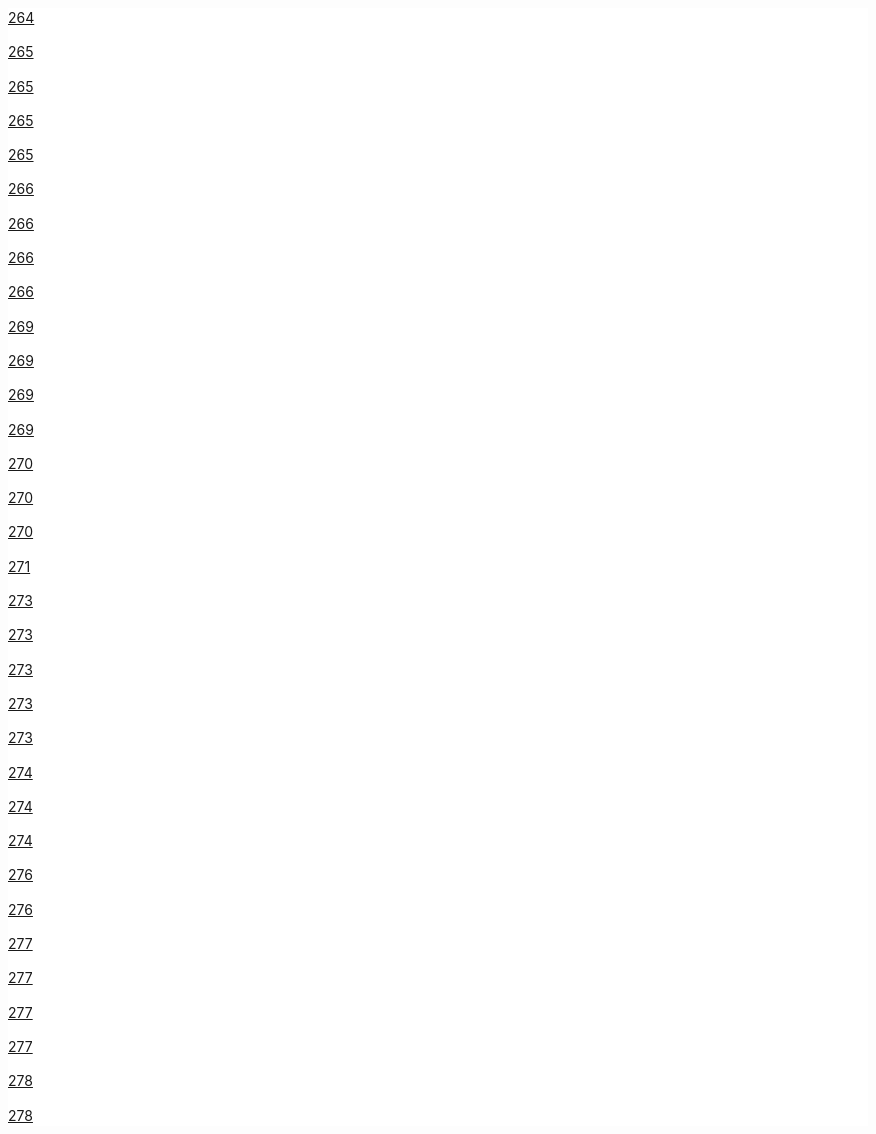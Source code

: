 [264](#a.21.1-block-constitution)

[265](#a.21.2-usf-coding)

[265](#a.21.2.1-btti-configuration)

[265](#a.21.2.2-rtti-configurations)

[265](#a.21.3-header-coding)

[266](#a.21.4-data-coding)

[266](#a.21.5-pan-coding)

[266](#a.21.6-interleaving)

[266](#a.21.7-mapping-on-a-burst)

[269](#a.22-packet-data-block-type-33-das-11)

[269](#a.22.1-block-constitution)

[269](#a.22.2-usf-coding)

[269](#a.22.3-header-coding)

[270](#a.22.4-data-coding)

[270](#a.22.5-pan-coding)

[270](#a.22.6-interleaving)

[271](#a.22.7-mapping-on-a-burst)

[273](#a.23-packet-data-block-type-34-das-12)

[273](#a.23.1-block-constitution)

[273](#a.23.2-usf-coding)

[273](#a.23.3-header-coding)

[273](#a.23.4-data-coding)

[274](#a.23.5-pan-coding)

[274](#a.23.6-interleaving)

[274](#a.23.7-mapping-on-a-burst)

[276](#a.24-packet-data-block-type-35-dbs-5)

[276](#a.24.1-block-constitution)

[277](#a.24.2-usf-coding)

[277](#a.24.2.1-btti-configuration)

[277](#a.24.2.2-rtti-configurations)

[277](#a.24.3-header-coding)

[278](#a.24.4-data-coding)

[278](#a.24.5-pan-coding)
